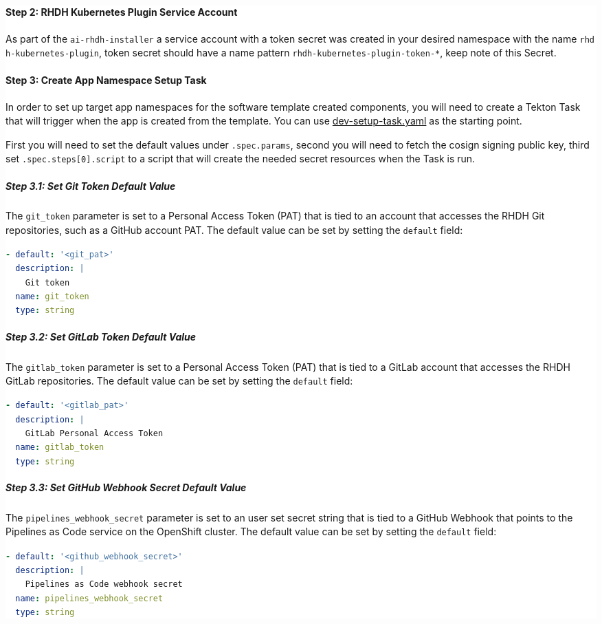 #### Step 2: RHDH Kubernetes Plugin Service Account

As part of the `ai-rhdh-installer` a service account with a token secret was created in your desired namespace with the name `rhdh-kubernetes-plugin`, token secret should have a name pattern `rhdh-kubernetes-plugin-token-*`, keep note of this Secret.

#### Step 3: Create App Namespace Setup Task

In order to set up target app namespaces for the software template created components, you will need to create a Tekton Task that will trigger when the app is created from the template. You can use [dev-setup-task.yaml](../resources/dev-setup-task.yaml) as the starting point.

First you will need to set the default values under `.spec.params`, second you will need to fetch the cosign signing public key, third set `.spec.steps[0].script` to a script that will create the needed secret resources when the Task is run.

##### Step 3.1: Set Git Token Default Value

The `git_token` parameter is set to a Personal Access Token \(PAT\) that is tied to an account that accesses the RHDH Git repositories, such as a GitHub account PAT. The default value can be set by setting the `default` field:

```yaml
- default: '<git_pat>'
  description: |
    Git token
  name: git_token
  type: string
```

##### Step 3.2: Set GitLab Token Default Value

The `gitlab_token` parameter is set to a Personal Access Token \(PAT\) that is tied to a GitLab account that accesses the RHDH GitLab repositories. The default value can be set by setting the `default` field:

```yaml
- default: '<gitlab_pat>'
  description: |
    GitLab Personal Access Token
  name: gitlab_token
  type: string
```

##### Step 3.3: Set GitHub Webhook Secret Default Value

The `pipelines_webhook_secret` parameter is set to an user set secret string that is tied to a GitHub Webhook that points to the Pipelines as Code service on the OpenShift cluster. The default value can be set by setting the `default` field:

```yaml
- default: '<github_webhook_secret>'
  description: |
    Pipelines as Code webhook secret
  name: pipelines_webhook_secret
  type: string
```
